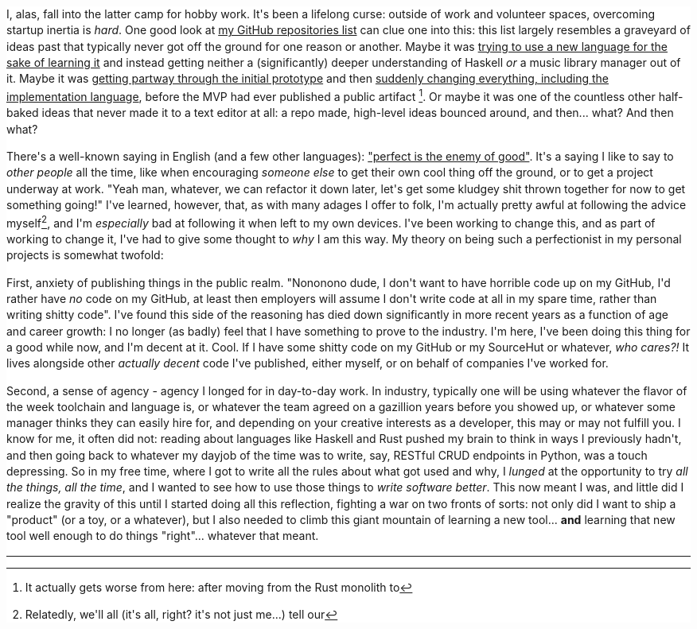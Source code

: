 I, alas, fall into the latter camp for hobby work. It's been a lifelong curse:
outside of work and volunteer spaces, overcoming startup inertia is *hard*. One
good look at [my GitHub repositories
list](https://github.com/klardotsh?tab=repositories) can clue one into this:
this list largely resembles a graveyard of ideas past that typically never got
off the ground for one reason or another. Maybe it was [trying to use a new
language for the sake of learning it](https://github.com/klardotsh/resonator)
and instead getting neither a (significantly) deeper understanding of Haskell
*or* a music library manager out of it. Maybe it was [getting partway through
the initial prototype](https://github.com/klardotsh/gawsh/tree/init) and then
[suddenly changing everything, including the implementation
language](https://github.com/klardotsh/gawsh/tree/init-otheridea), before the
MVP had ever published a public artifact [^3]. Or maybe it was one of the
countless other half-baked ideas that never made it to a text editor at all: a
repo made, high-level ideas bounced around, and then... what? And then what?

There's a well-known saying in English (and a few other languages): ["perfect
is the enemy of
good"](https://en.wikipedia.org/wiki/Perfect_is_the_enemy_of_good). It's a
saying I like to say to _other people_ all the time, like when encouraging
_someone else_ to get their own cool thing off the ground, or to get a project
underway at work. "Yeah man, whatever, we can refactor it down later, let's get
some kludgey shit thrown together for now to get something going!" I've
learned, however, that, as with many adages I offer to folk, I'm actually
pretty awful at following the advice myself[^4], and I'm *especially* bad at
following it when left to my own devices. I've been working to change this, and
as part of working to change it, I've had to give some thought to *why* I am
this way. My theory on being such a perfectionist in my personal projects is
somewhat twofold:

First, anxiety of publishing things in the public realm. "Nononono dude, I
don't want to have horrible code up on my GitHub, I'd rather have *no* code on
my GitHub, at least then employers will assume I don't write code at all in my
spare time, rather than writing shitty code". I've found this side of the
reasoning has died down significantly in more recent years as a function of age
and career growth: I no longer (as badly) feel that I have something to prove
to the industry. I'm here, I've been doing this thing for a good while now, and
I'm decent at it. Cool. If I have some shitty code on my GitHub or my SourceHut
or whatever, *who cares?!* It lives alongside other *actually decent* code I've
published, either myself, or on behalf of companies I've worked for.

Second, a sense of agency - agency I longed for in day-to-day work. In
industry, typically one will be using whatever the flavor of the week toolchain
and language is, or whatever the team agreed on a gazillion years before you
showed up, or whatever some manager thinks they can easily hire for, and
depending on your creative interests as a developer, this may or may not
fulfill you. I know for me, it often did not: reading about languages like
Haskell and Rust pushed my brain to think in ways I previously hadn't, and then
going back to whatever my dayjob of the time was to write, say, RESTful CRUD
endpoints in Python, was a touch depressing. So in my free time, where I got to
write all the rules about what got used and why, I *lunged* at the opportunity
to try *all the things, all the time*, and I wanted to see how to use those
things to _write software better_. This now meant I was, and little did I
realize the gravity of this until I started doing all this reflection, fighting
a war on two fronts of sorts: not only did I want to ship a "product" (or a
toy, or a whatever), but I also needed to climb this giant mountain of learning
a new tool... **and** learning that new tool well enough to do things
"right"... whatever that meant.

---

[^1]: Can we call any of this mess "traditional"? My sense of time is
[^2]: I'm intentionally scoping this to hobbyist works because, with some
[^3]: It actually gets worse from here: after moving from the Rust monolith to
[^4]: Relatedly, we'll all (it's all, right? it's not just me...) tell our
[^5]: But unfortunately not all...
[^6]: I did eventually go visit the place 6 days before I loaded my car up and
[^7]: Guess which article had no such outline earlier this evening?
[^8]: Or at least fit for ChatGPT to gobble up and regurgitate into some
[^9]: [Obligatory Shia LaBeouf](https://www.youtube.com/watch?v=ZXsQAXx_ao0)